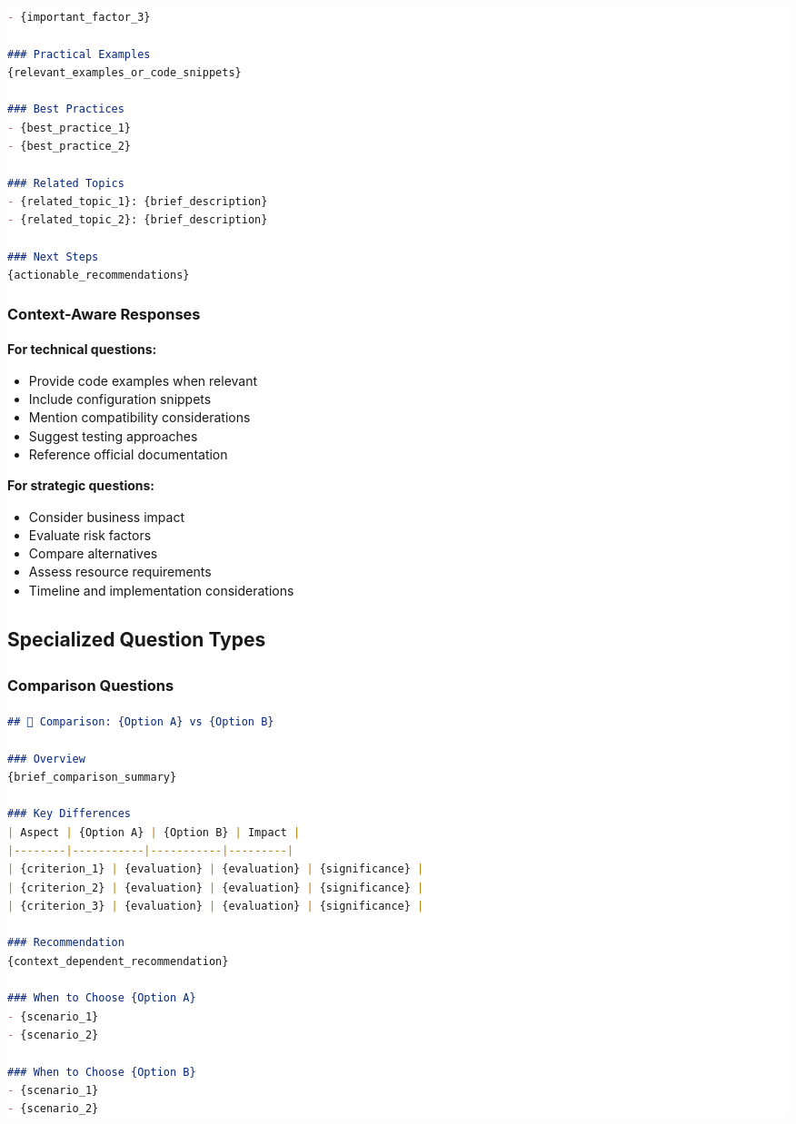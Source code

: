 ```markdown
- {important_factor_3}

### Practical Examples
{relevant_examples_or_code_snippets}

### Best Practices
- {best_practice_1}
- {best_practice_2}

### Related Topics
- {related_topic_1}: {brief_description}
- {related_topic_2}: {brief_description}

### Next Steps
{actionable_recommendations}
```

### Context-Aware Responses
**For technical questions:**
- Provide code examples when relevant
- Include configuration snippets
- Mention compatibility considerations
- Suggest testing approaches
- Reference official documentation

**For strategic questions:**
- Consider business impact
- Evaluate risk factors
- Compare alternatives
- Assess resource requirements
- Timeline and implementation considerations

## Specialized Question Types

### Comparison Questions
```markdown
## 🔄 Comparison: {Option A} vs {Option B}

### Overview
{brief_comparison_summary}

### Key Differences
| Aspect | {Option A} | {Option B} | Impact |
|--------|-----------|-----------|---------|
| {criterion_1} | {evaluation} | {evaluation} | {significance} |
| {criterion_2} | {evaluation} | {evaluation} | {significance} |
| {criterion_3} | {evaluation} | {evaluation} | {significance} |

### Recommendation
{context_dependent_recommendation}

### When to Choose {Option A}
- {scenario_1}
- {scenario_2}

### When to Choose {Option B}
- {scenario_1}
- {scenario_2}
```
